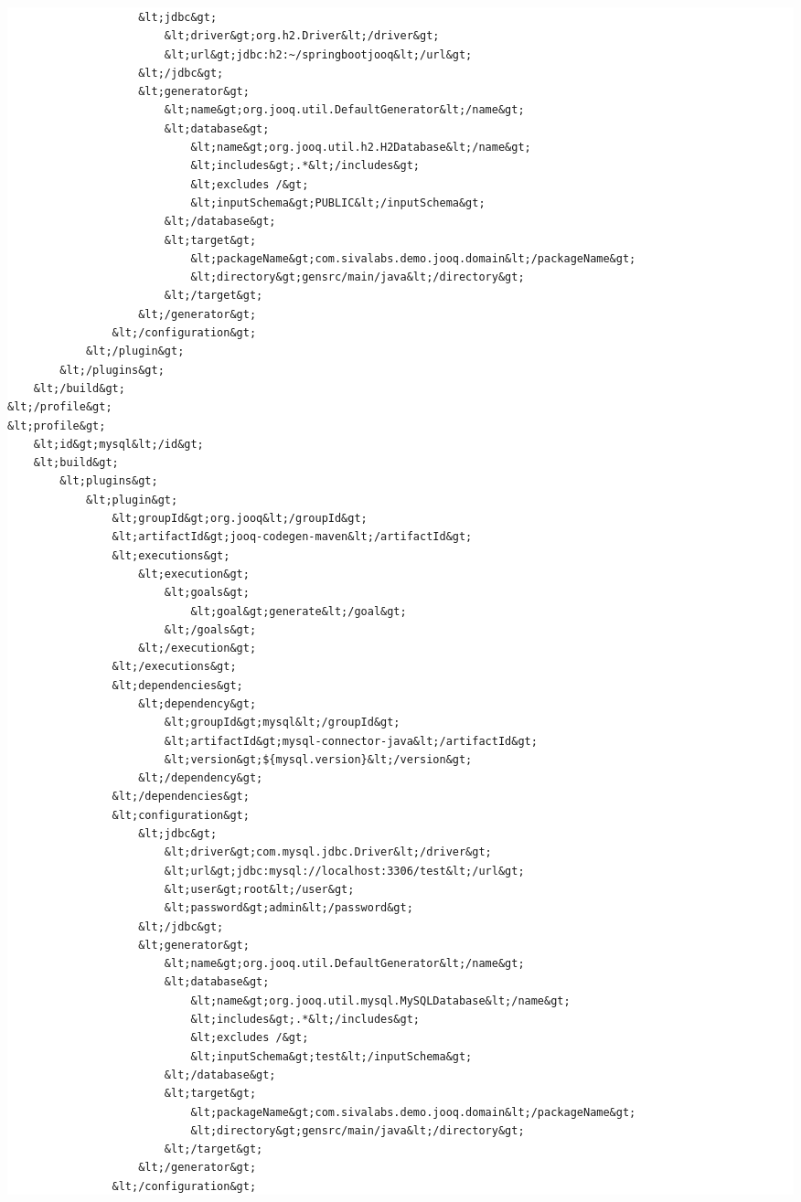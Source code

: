                         &lt;jdbc&gt;
                            &lt;driver&gt;org.h2.Driver&lt;/driver&gt;
                            &lt;url&gt;jdbc:h2:~/springbootjooq&lt;/url&gt;
                        &lt;/jdbc&gt;
                        &lt;generator&gt;
                            &lt;name&gt;org.jooq.util.DefaultGenerator&lt;/name&gt;
                            &lt;database&gt;
                                &lt;name&gt;org.jooq.util.h2.H2Database&lt;/name&gt;
                                &lt;includes&gt;.*&lt;/includes&gt;
                                &lt;excludes /&gt;
                                &lt;inputSchema&gt;PUBLIC&lt;/inputSchema&gt;
                            &lt;/database&gt;
                            &lt;target&gt;
                                &lt;packageName&gt;com.sivalabs.demo.jooq.domain&lt;/packageName&gt;
                                &lt;directory&gt;gensrc/main/java&lt;/directory&gt;
                            &lt;/target&gt;
                        &lt;/generator&gt;
                    &lt;/configuration&gt;
                &lt;/plugin&gt;
            &lt;/plugins&gt;
        &lt;/build&gt;
    &lt;/profile&gt;
    &lt;profile&gt;
        &lt;id&gt;mysql&lt;/id&gt;
        &lt;build&gt;
            &lt;plugins&gt;
                &lt;plugin&gt;
                    &lt;groupId&gt;org.jooq&lt;/groupId&gt;
                    &lt;artifactId&gt;jooq-codegen-maven&lt;/artifactId&gt;
                    &lt;executions&gt;
                        &lt;execution&gt;
                            &lt;goals&gt;
                                &lt;goal&gt;generate&lt;/goal&gt;
                            &lt;/goals&gt;
                        &lt;/execution&gt;
                    &lt;/executions&gt;
                    &lt;dependencies&gt;
                        &lt;dependency&gt;
                            &lt;groupId&gt;mysql&lt;/groupId&gt;
                            &lt;artifactId&gt;mysql-connector-java&lt;/artifactId&gt;
                            &lt;version&gt;${mysql.version}&lt;/version&gt;
                        &lt;/dependency&gt;
                    &lt;/dependencies&gt;
                    &lt;configuration&gt;
                        &lt;jdbc&gt;
                            &lt;driver&gt;com.mysql.jdbc.Driver&lt;/driver&gt;
                            &lt;url&gt;jdbc:mysql://localhost:3306/test&lt;/url&gt;
                            &lt;user&gt;root&lt;/user&gt;
                            &lt;password&gt;admin&lt;/password&gt;
                        &lt;/jdbc&gt;
                        &lt;generator&gt;
                            &lt;name&gt;org.jooq.util.DefaultGenerator&lt;/name&gt;
                            &lt;database&gt;
                                &lt;name&gt;org.jooq.util.mysql.MySQLDatabase&lt;/name&gt;
                                &lt;includes&gt;.*&lt;/includes&gt;
                                &lt;excludes /&gt;
                                &lt;inputSchema&gt;test&lt;/inputSchema&gt;
                            &lt;/database&gt;
                            &lt;target&gt;
                                &lt;packageName&gt;com.sivalabs.demo.jooq.domain&lt;/packageName&gt;
                                &lt;directory&gt;gensrc/main/java&lt;/directory&gt;
                            &lt;/target&gt;
                        &lt;/generator&gt;
                    &lt;/configuration&gt;